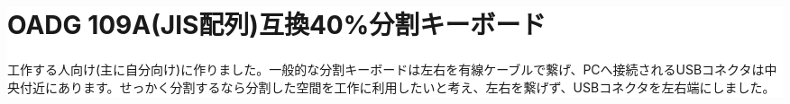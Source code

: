 # OADG 109A(JIS配列)互換40%分割キーボード

工作する人向け(主に自分向け)に作りました。一般的な分割キーボードは左右を有線ケーブルで繋げ、PCへ接続されるUSBコネクタは中央付近にあります。せっかく分割するなら分割した空間を工作に利用したいと考え、左右を繋げず、USBコネクタを左右端にしました。
